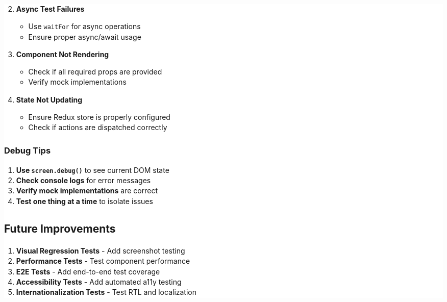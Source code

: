 2. **Async Test Failures**
   - Use `waitFor` for async operations
   - Ensure proper async/await usage

3. **Component Not Rendering**
   - Check if all required props are provided
   - Verify mock implementations

4. **State Not Updating**
   - Ensure Redux store is properly configured
   - Check if actions are dispatched correctly

### Debug Tips

1. **Use `screen.debug()`** to see current DOM state
2. **Check console logs** for error messages
3. **Verify mock implementations** are correct
4. **Test one thing at a time** to isolate issues

## Future Improvements

1. **Visual Regression Tests** - Add screenshot testing
2. **Performance Tests** - Test component performance
3. **E2E Tests** - Add end-to-end test coverage
4. **Accessibility Tests** - Add automated a11y testing
5. **Internationalization Tests** - Test RTL and localization
